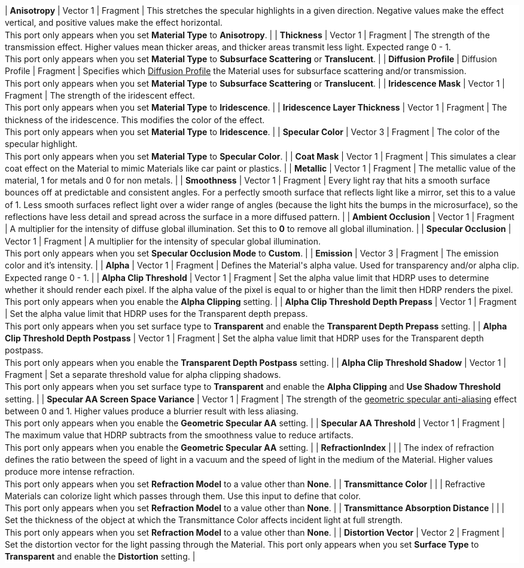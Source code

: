 | **Anisotropy**                          | Vector 1          | Fragment  | This stretches the specular highlights in a given direction. Negative values make the effect vertical, and positive values make the effect horizontal.<br/>This port only appears when you set **Material Type** to **Anisotropy**. |
| **Thickness**                           | Vector 1          | Fragment  | The strength of the transmission effect. Higher values mean thicker areas, and thicker areas transmit less light. Expected range 0 - 1.<br/>This port only appears when you set **Material Type** to **Subsurface Scattering** or **Translucent**. |
| **Diffusion Profile**                   | Diffusion Profile | Fragment  | Specifies which [Diffusion Profile](Diffusion-Profile.md) the Material uses for subsurface scattering and/or transmission.<br/>This port only appears when you set **Material Type** to **Subsurface Scattering** or **Translucent**. |
| **Iridescence Mask**                    | Vector 1          | Fragment  | The strength of the iridescent effect.<br/>This port only appears when you set **Material Type** to **Iridescence**. |
| **Iridescence Layer Thickness**         | Vector 1          | Fragment  | The thickness of the iridescence. This modifies the color of the effect.<br/>This port only appears when you set **Material Type** to **Iridescence**. |
| **Specular Color**                      | Vector 3          | Fragment  | The color of the specular highlight.<br/>This port only appears when you set **Material Type** to **Specular Color**. |
| **Coat Mask**                           | Vector 1          | Fragment  | This simulates a clear coat effect on the Material to mimic Materials like car paint or plastics. |
| **Metallic**                            | Vector 1          | Fragment  | The metallic value of the material, 1 for metals and 0 for non metals. |
| **Smoothness**                          | Vector 1          | Fragment  | Every light ray that hits a smooth surface bounces off at predictable and consistent angles. For a perfectly smooth surface that reflects light like a mirror, set this to a value of 1. Less smooth surfaces reflect light over a wider range of angles (because the light hits the bumps in the microsurface), so the reflections have less detail and spread across the surface in a more diffused pattern. |
| **Ambient Occlusion**                   | Vector 1          | Fragment  | A multiplier for the intensity of diffuse global illumination. Set this to **0** to remove all global illumination. |
| **Specular Occlusion**                  | Vector 1          | Fragment  | A multiplier for the intensity of specular global illumination.<br/>This port only appears when you set **Specular Occlusion Mode** to **Custom**. |
| **Emission**                            | Vector 3          | Fragment  | The emission color and it’s intensity.                       |
| **Alpha**                               | Vector 1          | Fragment  | Defines the Material's alpha value. Used for transparency and/or alpha clip. Expected range 0 - 1. |
| **Alpha Clip Threshold**                | Vector 1          | Fragment  | Set the alpha value limit that HDRP uses to determine whether it should render each pixel. If the alpha value of the pixel is equal to or higher than the limit then HDRP renders the pixel. <br/>This port only appears when you enable the **Alpha Clipping** setting. |
| **Alpha Clip Threshold Depth Prepass**  | Vector 1          | Fragment  | Set the alpha value limit that HDRP uses for the Transparent depth prepass.<br/>This port only appears when you set surface type to **Transparent** and enable the **Transparent Depth Prepass** setting. |
| **Alpha Clip Threshold Depth Postpass** | Vector 1          | Fragment  | Set the alpha value limit that HDRP uses for the Transparent depth postpass.<br/>This port only appears when you enable the **Transparent Depth Postpass** setting. |
| **Alpha Clip Threshold Shadow**         | Vector 1          | Fragment  | Set a separate threshold value for alpha clipping shadows.<br/>This port only appears when you set surface type to **Transparent** and enable the **Alpha Clipping** and **Use Shadow Threshold** setting. |
| **Specular AA Screen Space Variance**   | Vector 1          | Fragment  | The strength of the [geometric specular anti-aliasing](Geometric-Specular-Anti-Aliasing.md) effect between 0 and 1. Higher values produce a blurrier result with less aliasing.<br/>This port only appears when you enable the **Geometric Specular AA** setting. |
| **Specular AA Threshold**               | Vector 1          | Fragment  | The maximum value that HDRP subtracts from the smoothness value to reduce artifacts.<br/>This port only appears when you enable the **Geometric Specular AA** setting. |
| **RefractionIndex**                     |                   |           | The index of refraction defines the ratio between the speed of light in a vacuum and the speed of light in the medium of the Material. Higher values produce more intense refraction. <br/>This port only appears when you set **Refraction Model** to a value other than **None**. |
| **Transmittance Color**                 |                   |           | Refractive Materials can colorize light which passes through them. Use this input to define that color.<br/>This port only appears when you set **Refraction Model** to a value other than **None**. |
| **Transmittance Absorption Distance**   |                   |           | Set the thickness of the object at which the Transmittance Color affects incident light at full strength.<br/>This port only appears when you set **Refraction Model** to a value other than **None**. |
| **Distortion Vector**                   | Vector 2          | Fragment  | Set the distortion vector for the light passing through the Material. This port only appears when you set **Surface Type** to **Transparent** and enable the **Distortion** setting. |
